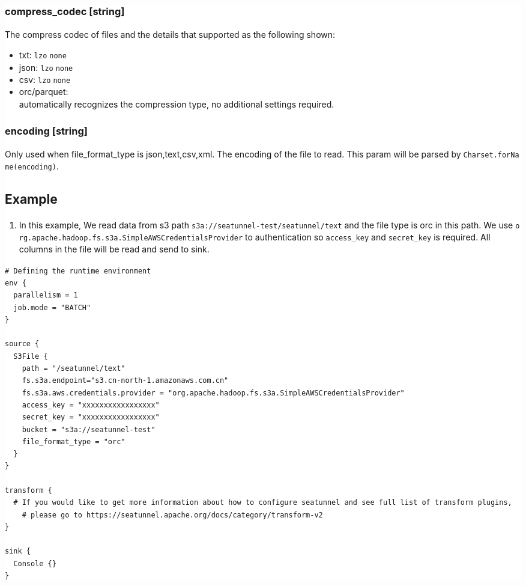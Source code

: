 ### compress_codec [string]

The compress codec of files and the details that supported as the following shown:

- txt: `lzo` `none`
- json: `lzo` `none`
- csv: `lzo` `none`
- orc/parquet:  
  automatically recognizes the compression type, no additional settings required.

### encoding [string]

Only used when file_format_type is json,text,csv,xml.
The encoding of the file to read. This param will be parsed by `Charset.forName(encoding)`.

## Example

1. In this example, We read data from s3 path `s3a://seatunnel-test/seatunnel/text` and the file type is orc in this path.
   We use `org.apache.hadoop.fs.s3a.SimpleAWSCredentialsProvider` to authentication so `access_key` and `secret_key` is required.
   All columns in the file will be read and send to sink.

```
# Defining the runtime environment
env {
  parallelism = 1
  job.mode = "BATCH"
}

source {
  S3File {
    path = "/seatunnel/text"
    fs.s3a.endpoint="s3.cn-north-1.amazonaws.com.cn"
    fs.s3a.aws.credentials.provider = "org.apache.hadoop.fs.s3a.SimpleAWSCredentialsProvider"
    access_key = "xxxxxxxxxxxxxxxxx"
    secret_key = "xxxxxxxxxxxxxxxxx"
    bucket = "s3a://seatunnel-test"
    file_format_type = "orc"
  }
}

transform {
  # If you would like to get more information about how to configure seatunnel and see full list of transform plugins,
    # please go to https://seatunnel.apache.org/docs/category/transform-v2
}

sink {
  Console {}
}
```
